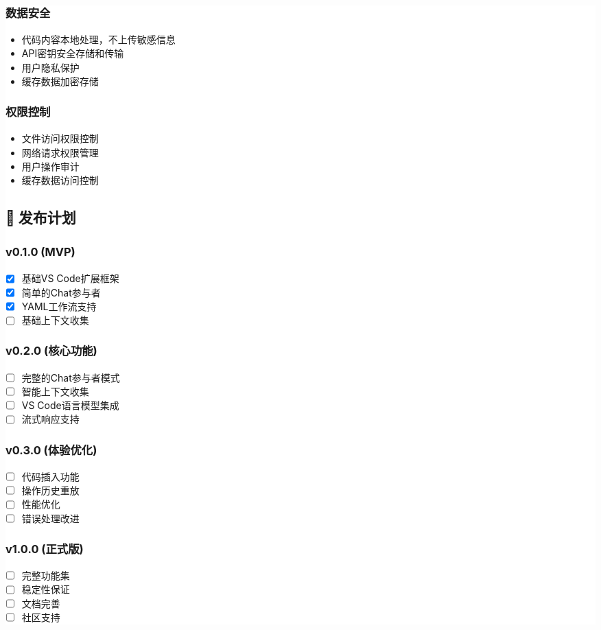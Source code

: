### 数据安全
- 代码内容本地处理，不上传敏感信息
- API密钥安全存储和传输
- 用户隐私保护
- 缓存数据加密存储

### 权限控制
- 文件访问权限控制
- 网络请求权限管理
- 用户操作审计
- 缓存数据访问控制

## 🚀 发布计划

### v0.1.0 (MVP)
- [x] 基础VS Code扩展框架
- [x] 简单的Chat参与者
- [x] YAML工作流支持
- [ ] 基础上下文收集

### v0.2.0 (核心功能)
- [ ] 完整的Chat参与者模式
- [ ] 智能上下文收集
- [ ] VS Code语言模型集成
- [ ] 流式响应支持

### v0.3.0 (体验优化)
- [ ] 代码插入功能
- [ ] 操作历史重放
- [ ] 性能优化
- [ ] 错误处理改进

### v1.0.0 (正式版)
- [ ] 完整功能集
- [ ] 稳定性保证
- [ ] 文档完善
- [ ] 社区支持